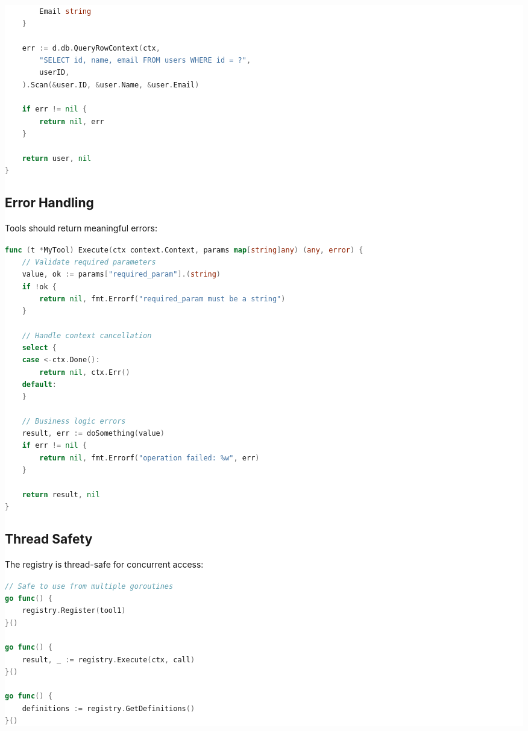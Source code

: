 ```go
        Email string
    }
    
    err := d.db.QueryRowContext(ctx, 
        "SELECT id, name, email FROM users WHERE id = ?", 
        userID,
    ).Scan(&user.ID, &user.Name, &user.Email)
    
    if err != nil {
        return nil, err
    }
    
    return user, nil
}
```

## Error Handling

Tools should return meaningful errors:

```go
func (t *MyTool) Execute(ctx context.Context, params map[string]any) (any, error) {
    // Validate required parameters
    value, ok := params["required_param"].(string)
    if !ok {
        return nil, fmt.Errorf("required_param must be a string")
    }
    
    // Handle context cancellation
    select {
    case <-ctx.Done():
        return nil, ctx.Err()
    default:
    }
    
    // Business logic errors
    result, err := doSomething(value)
    if err != nil {
        return nil, fmt.Errorf("operation failed: %w", err)
    }
    
    return result, nil
}
```

## Thread Safety

The registry is thread-safe for concurrent access:

```go
// Safe to use from multiple goroutines
go func() {
    registry.Register(tool1)
}()

go func() {
    result, _ := registry.Execute(ctx, call)
}()

go func() {
    definitions := registry.GetDefinitions()
}()
```
